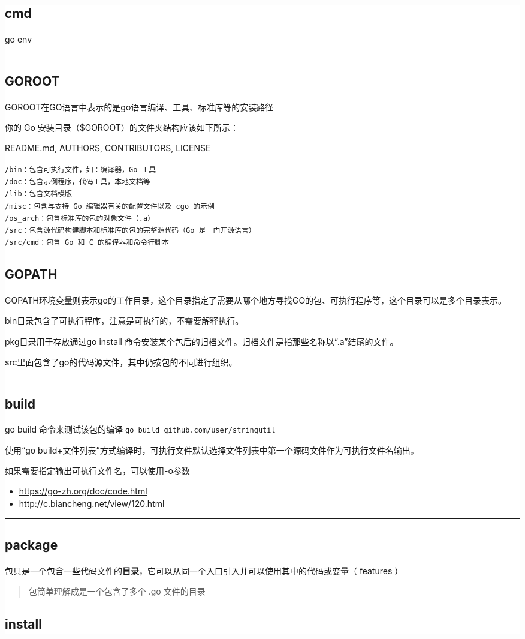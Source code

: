## cmd

go env

---
## GOROOT
GOROOT在GO语言中表示的是go语言编译、工具、标准库等的安装路径

你的 Go 安装目录（$GOROOT）的文件夹结构应该如下所示：

README.md, AUTHORS, CONTRIBUTORS, LICENSE

```
/bin：包含可执行文件，如：编译器，Go 工具
/doc：包含示例程序，代码工具，本地文档等
/lib：包含文档模版
/misc：包含与支持 Go 编辑器有关的配置文件以及 cgo 的示例
/os_arch：包含标准库的包的对象文件（.a）
/src：包含源代码构建脚本和标准库的包的完整源代码（Go 是一门开源语言）
/src/cmd：包含 Go 和 C 的编译器和命令行脚本
```

## GOPATH
GOPATH环境变量则表示go的工作目录，这个目录指定了需要从哪个地方寻找GO的包、可执行程序等，这个目录可以是多个目录表示。

bin目录包含了可执行程序，注意是可执行的，不需要解释执行。

pkg目录用于存放通过go install 命令安装某个包后的归档文件。归档文件是指那些名称以“.a”结尾的文件。

src里面包含了go的代码源文件，其中仍按包的不同进行组织。


---
## build

go build 命令来测试该包的编译
`go build github.com/user/stringutil`


使用“go build+文件列表”方式编译时，可执行文件默认选择文件列表中第一个源码文件作为可执行文件名输出。

如果需要指定输出可执行文件名，可以使用-o参数

- https://go-zh.org/doc/code.html
- http://c.biancheng.net/view/120.html


---
## package

 包只是一个包含一些代码文件的**目录**，它可以从同一个入口引入并可以使用其中的代码或变量（ features ）

 > 包简单理解成是一个包含了多个 .go 文件的目录

## install
